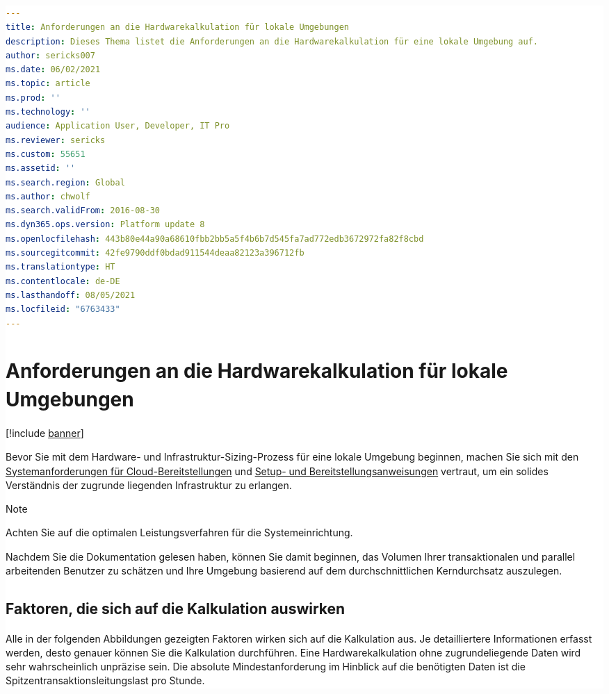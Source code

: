 ```yaml
---
title: Anforderungen an die Hardwarekalkulation für lokale Umgebungen
description: Dieses Thema listet die Anforderungen an die Hardwarekalkulation für eine lokale Umgebung auf.
author: sericks007
ms.date: 06/02/2021
ms.topic: article
ms.prod: ''
ms.technology: ''
audience: Application User, Developer, IT Pro
ms.reviewer: sericks
ms.custom: 55651
ms.assetid: ''
ms.search.region: Global
ms.author: chwolf
ms.search.validFrom: 2016-08-30
ms.dyn365.ops.version: Platform update 8
ms.openlocfilehash: 443b80e44a90a68610fbb2bb5a5f4b6b7d545fa7ad772edb3672972fa82f8cbd
ms.sourcegitcommit: 42fe9790ddf0bdad911544deaa82123a396712fb
ms.translationtype: HT
ms.contentlocale: de-DE
ms.lasthandoff: 08/05/2021
ms.locfileid: "6763433"
---
```

# <a name="hardware-sizing-requirements-for-on-premises-environments"></a>Anforderungen an die Hardwarekalkulation für lokale Umgebungen

[!include [banner](../includes/banner.md)]

Bevor Sie mit dem Hardware- und Infrastruktur-Sizing-Prozess für eine lokale Umgebung beginnen, machen Sie sich mit den [Systemanforderungen für Cloud-Bereitstellungen](system-requirements.md) und [Setup- und Bereitstellungsanweisungen](../../dev-itpro/deployment/setup-deploy-on-premises-environments.md) vertraut, um ein solides Verständnis der zugrunde liegenden Infrastruktur zu erlangen.

> [!NOTE]
> Achten Sie auf die optimalen Leistungsverfahren für die Systemeinrichtung.

Nachdem Sie die Dokumentation gelesen haben, können Sie damit beginnen, das Volumen Ihrer transaktionalen und parallel arbeitenden Benutzer zu schätzen und Ihre Umgebung basierend auf dem durchschnittlichen Kerndurchsatz auszulegen.

## <a name="factors-that-affect-sizing"></a>Faktoren, die sich auf die Kalkulation auswirken

Alle in der folgenden Abbildungen gezeigten Faktoren wirken sich auf die Kalkulation aus. Je detailliertere Informationen erfasst werden, desto genauer können Sie die Kalkulation durchführen. Eine Hardwarekalkulation ohne zugrundeliegende Daten wird sehr wahrscheinlich unpräzise sein. Die absolute Mindestanforderung im Hinblick auf die benötigten Daten ist die Spitzentransaktionsleitungslast pro Stunde.

